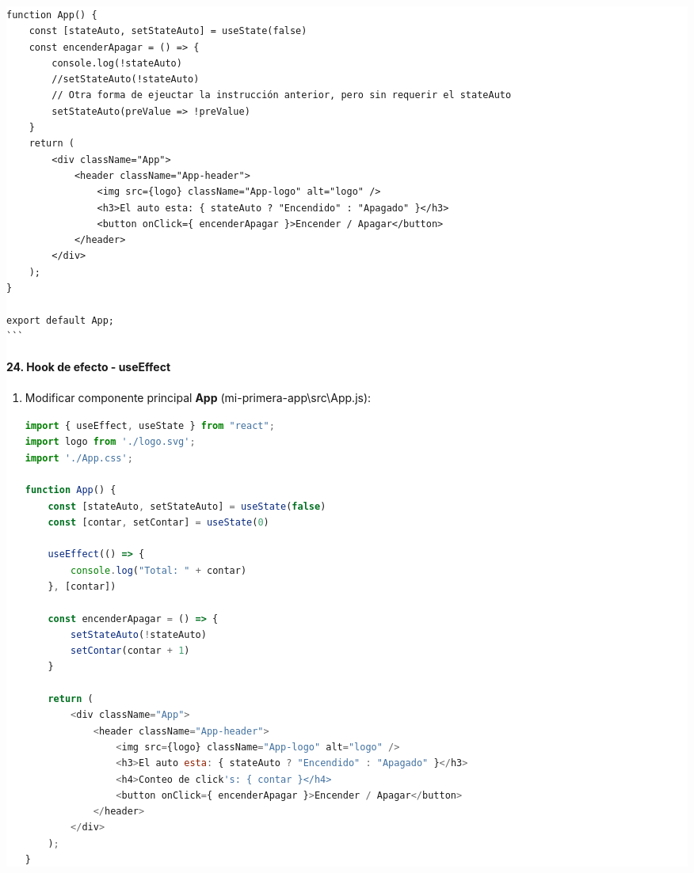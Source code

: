     function App() {
        const [stateAuto, setStateAuto] = useState(false)
        const encenderApagar = () => {
            console.log(!stateAuto)
            //setStateAuto(!stateAuto)
            // Otra forma de ejeuctar la instrucción anterior, pero sin requerir el stateAuto
            setStateAuto(preValue => !preValue)
        }
        return (
            <div className="App">
                <header className="App-header">
                    <img src={logo} className="App-logo" alt="logo" />
                    <h3>El auto esta: { stateAuto ? "Encendido" : "Apagado" }</h3>
                    <button onClick={ encenderApagar }>Encender / Apagar</button>
                </header>
            </div>
        );
    }

    export default App;
    ```

#### 24. Hook de efecto - useEffect
1. Modificar componente principal **App** (mi-primera-app\src\App.js):
    ```js
    import { useEffect, useState } from "react";
    import logo from './logo.svg';
    import './App.css';

    function App() {
        const [stateAuto, setStateAuto] = useState(false)
        const [contar, setContar] = useState(0)

        useEffect(() => {
            console.log("Total: " + contar)
        }, [contar])

        const encenderApagar = () => {
            setStateAuto(!stateAuto)
            setContar(contar + 1)
        }
        
        return (
            <div className="App">
                <header className="App-header">
                    <img src={logo} className="App-logo" alt="logo" />
                    <h3>El auto esta: { stateAuto ? "Encendido" : "Apagado" }</h3>
                    <h4>Conteo de click's: { contar }</h4>
                    <button onClick={ encenderApagar }>Encender / Apagar</button>
                </header>
            </div>
        );
    }
